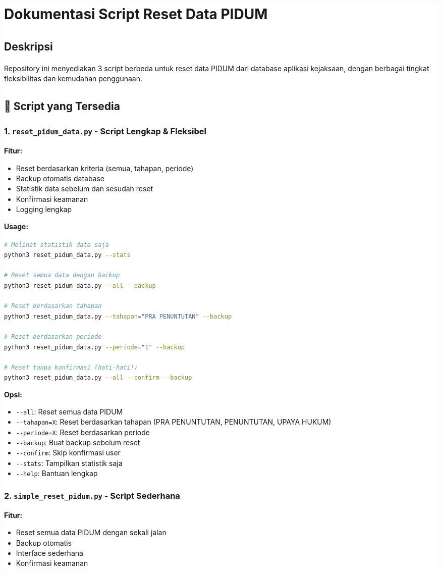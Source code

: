 # Dokumentasi Script Reset Data PIDUM

## Deskripsi
Repository ini menyediakan 3 script berbeda untuk reset data PIDUM dari database aplikasi kejaksaan, dengan berbagai tingkat fleksibilitas dan kemudahan penggunaan.

## 🔧 Script yang Tersedia

### 1. `reset_pidum_data.py` - Script Lengkap & Fleksibel

**Fitur:**
- Reset berdasarkan kriteria (semua, tahapan, periode)
- Backup otomatis database
- Statistik data sebelum dan sesudah reset
- Konfirmasi keamanan
- Logging lengkap

**Usage:**
```bash
# Melihat statistik data saja
python3 reset_pidum_data.py --stats

# Reset semua data dengan backup
python3 reset_pidum_data.py --all --backup

# Reset berdasarkan tahapan
python3 reset_pidum_data.py --tahapan="PRA PENUNTUTAN" --backup

# Reset berdasarkan periode
python3 reset_pidum_data.py --periode="1" --backup

# Reset tanpa konfirmasi (hati-hati!)
python3 reset_pidum_data.py --all --confirm --backup
```

**Opsi:**
- `--all`: Reset semua data PIDUM
- `--tahapan=X`: Reset berdasarkan tahapan (PRA PENUNTUTAN, PENUNTUTAN, UPAYA HUKUM)
- `--periode=X`: Reset berdasarkan periode
- `--backup`: Buat backup sebelum reset
- `--confirm`: Skip konfirmasi user
- `--stats`: Tampilkan statistik saja
- `--help`: Bantuan lengkap

### 2. `simple_reset_pidum.py` - Script Sederhana

**Fitur:**
- Reset semua data PIDUM dengan sekali jalan
- Backup otomatis
- Interface sederhana
- Konfirmasi keamanan
